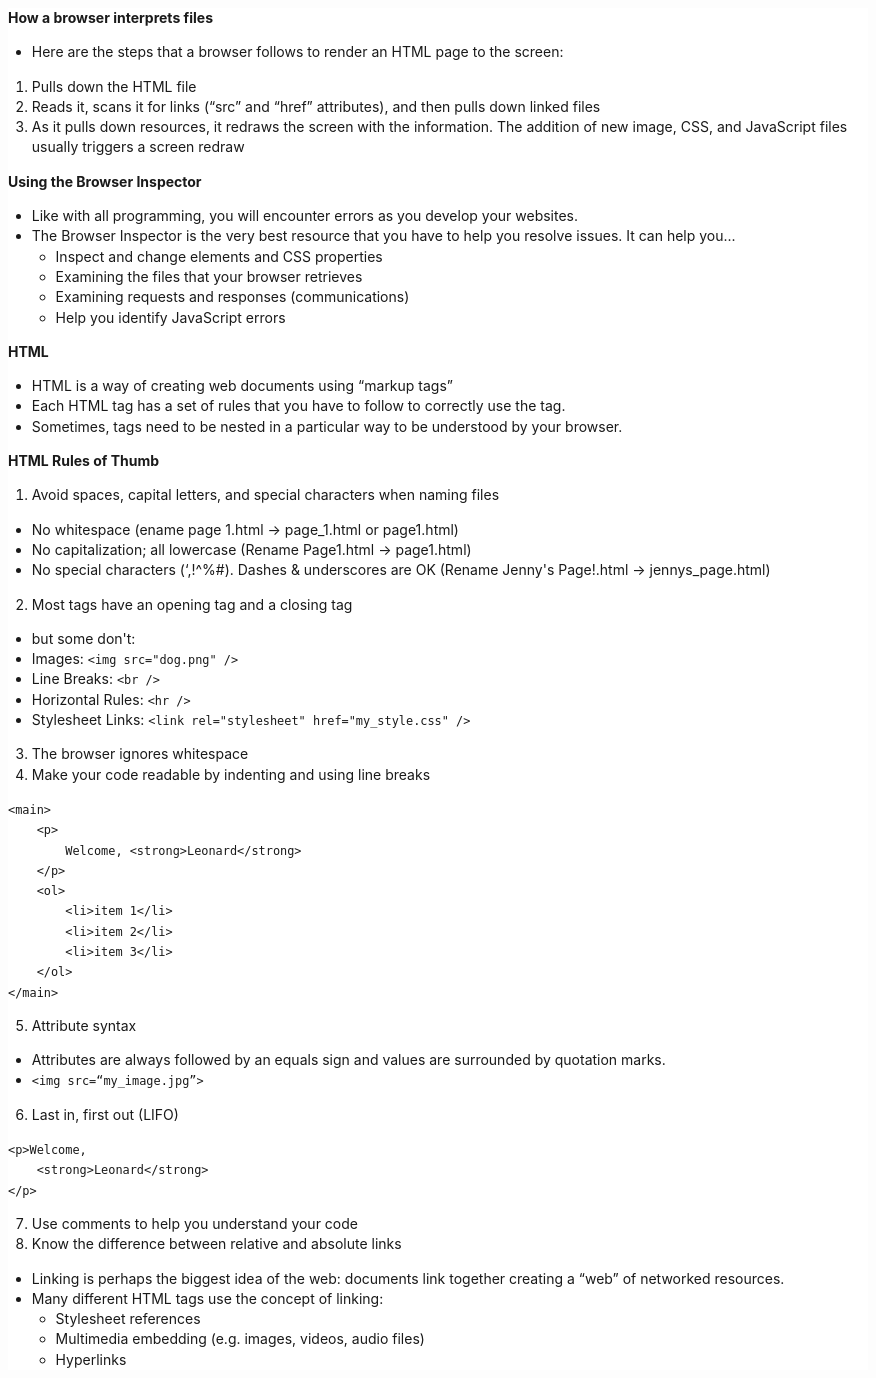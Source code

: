**How a browser interprets files**
- Here are the steps that a browser follows to render an HTML page to the screen:
1. Pulls down the HTML file
2. Reads it, scans it for links (“src” and “href” attributes), and then pulls down linked files
3. As it pulls down resources, it redraws the screen with the information. The addition of new image, CSS, and JavaScript files usually triggers a screen redraw

**Using the Browser Inspector**
- Like with all programming, you will encounter errors as you develop your websites. 
- The Browser Inspector is the very best resource that you have to help you resolve issues. It can help you...
  - Inspect and change elements and CSS properties
  - Examining the files that your browser retrieves
  - Examining requests and responses (communications)
  - Help you identify JavaScript errors

**HTML**
- HTML is a way of creating web documents using “markup tags”
- Each HTML tag has a set of rules that you have to follow to correctly use the tag.
- Sometimes, tags need to be nested in a particular way to be understood by your browser.

**HTML Rules of Thumb**
1. Avoid spaces, capital letters, and special characters when naming files
  - No whitespace (ename page 1.html → page_1.html or page1.html)
  - No capitalization; all lowercase (Rename Page1.html → page1.html)
  - No special characters (‘,!^%#). Dashes & underscores are OK (Rename Jenny's Page!.html → jennys_page.html)
2. Most tags have an opening tag and a closing tag
  - but some don't:
  - Images: `<img src="dog.png" />`
  - Line Breaks:	`<br />`
  - Horizontal Rules: `<hr />` 
  - Stylesheet Links: `<link rel="stylesheet" href="my_style.css" />`
3. The browser ignores whitespace
4. Make your code readable by indenting and using line breaks
```
<main>
	<p>
		Welcome, <strong>Leonard</strong>
	</p>
	<ol>
		<li>item 1</li>
		<li>item 2</li>
		<li>item 3</li>
	</ol>
</main>
```
5. Attribute syntax
- Attributes are always followed by an equals sign and values are surrounded by quotation marks.
- `<img src=“my_image.jpg”>`
6. Last in, first out (LIFO)
```
<p>Welcome, 
	<strong>Leonard</strong>
</p>
```
7. Use comments to help you understand your code
8. Know the difference between relative and absolute links
- Linking is perhaps the biggest idea of the web: documents link together creating a “web” of networked resources.
- Many different HTML tags use the concept of linking:
  - Stylesheet references
  - Multimedia embedding (e.g. images, videos, audio files)
  - Hyperlinks